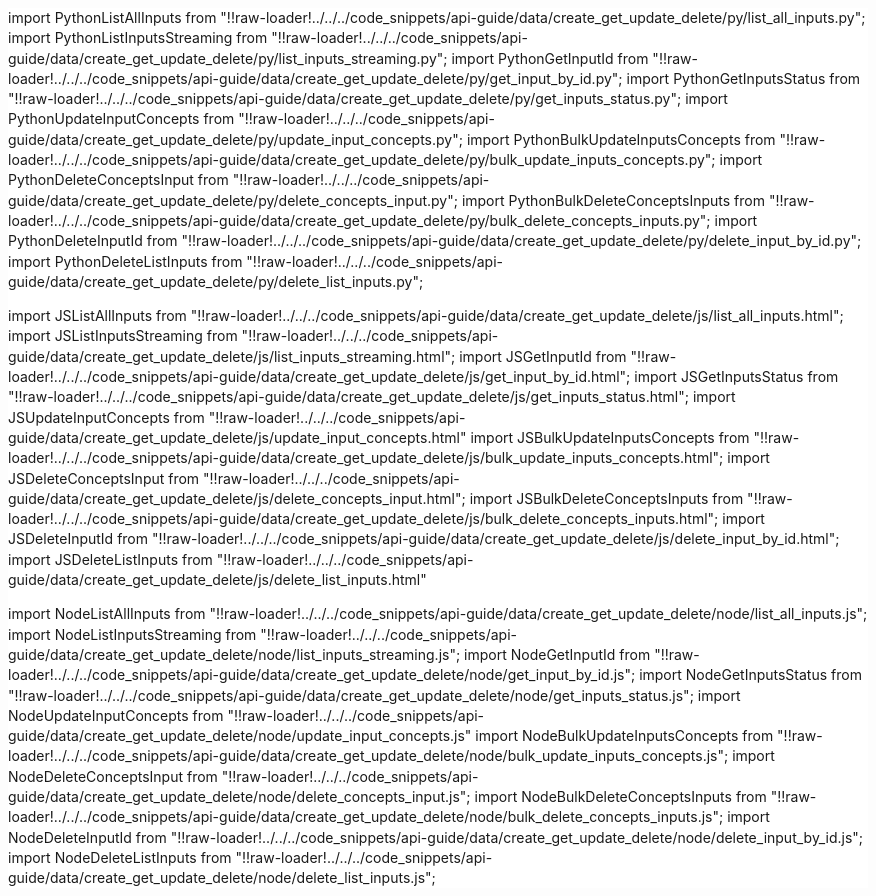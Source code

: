 import PythonListAllInputs from "!!raw-loader!../../../code_snippets/api-guide/data/create_get_update_delete/py/list_all_inputs.py";
import PythonListInputsStreaming from "!!raw-loader!../../../code_snippets/api-guide/data/create_get_update_delete/py/list_inputs_streaming.py";
import PythonGetInputId from "!!raw-loader!../../../code_snippets/api-guide/data/create_get_update_delete/py/get_input_by_id.py";
import PythonGetInputsStatus from "!!raw-loader!../../../code_snippets/api-guide/data/create_get_update_delete/py/get_inputs_status.py";
import PythonUpdateInputConcepts from "!!raw-loader!../../../code_snippets/api-guide/data/create_get_update_delete/py/update_input_concepts.py";
import PythonBulkUpdateInputsConcepts from "!!raw-loader!../../../code_snippets/api-guide/data/create_get_update_delete/py/bulk_update_inputs_concepts.py";
import PythonDeleteConceptsInput from "!!raw-loader!../../../code_snippets/api-guide/data/create_get_update_delete/py/delete_concepts_input.py";
import PythonBulkDeleteConceptsInputs from "!!raw-loader!../../../code_snippets/api-guide/data/create_get_update_delete/py/bulk_delete_concepts_inputs.py";
import PythonDeleteInputId from "!!raw-loader!../../../code_snippets/api-guide/data/create_get_update_delete/py/delete_input_by_id.py";
import PythonDeleteListInputs from "!!raw-loader!../../../code_snippets/api-guide/data/create_get_update_delete/py/delete_list_inputs.py";

import JSListAllInputs from "!!raw-loader!../../../code_snippets/api-guide/data/create_get_update_delete/js/list_all_inputs.html";
import JSListInputsStreaming from "!!raw-loader!../../../code_snippets/api-guide/data/create_get_update_delete/js/list_inputs_streaming.html";
import JSGetInputId from "!!raw-loader!../../../code_snippets/api-guide/data/create_get_update_delete/js/get_input_by_id.html";
import JSGetInputsStatus from "!!raw-loader!../../../code_snippets/api-guide/data/create_get_update_delete/js/get_inputs_status.html";
import JSUpdateInputConcepts from "!!raw-loader!../../../code_snippets/api-guide/data/create_get_update_delete/js/update_input_concepts.html"
import JSBulkUpdateInputsConcepts from "!!raw-loader!../../../code_snippets/api-guide/data/create_get_update_delete/js/bulk_update_inputs_concepts.html";
import JSDeleteConceptsInput from "!!raw-loader!../../../code_snippets/api-guide/data/create_get_update_delete/js/delete_concepts_input.html";
import JSBulkDeleteConceptsInputs from "!!raw-loader!../../../code_snippets/api-guide/data/create_get_update_delete/js/bulk_delete_concepts_inputs.html";
import JSDeleteInputId from "!!raw-loader!../../../code_snippets/api-guide/data/create_get_update_delete/js/delete_input_by_id.html";
import JSDeleteListInputs from "!!raw-loader!../../../code_snippets/api-guide/data/create_get_update_delete/js/delete_list_inputs.html"

import NodeListAllInputs from "!!raw-loader!../../../code_snippets/api-guide/data/create_get_update_delete/node/list_all_inputs.js";
import NodeListInputsStreaming from "!!raw-loader!../../../code_snippets/api-guide/data/create_get_update_delete/node/list_inputs_streaming.js";
import NodeGetInputId from "!!raw-loader!../../../code_snippets/api-guide/data/create_get_update_delete/node/get_input_by_id.js";
import NodeGetInputsStatus from "!!raw-loader!../../../code_snippets/api-guide/data/create_get_update_delete/node/get_inputs_status.js";
import NodeUpdateInputConcepts from "!!raw-loader!../../../code_snippets/api-guide/data/create_get_update_delete/node/update_input_concepts.js"
import NodeBulkUpdateInputsConcepts from "!!raw-loader!../../../code_snippets/api-guide/data/create_get_update_delete/node/bulk_update_inputs_concepts.js";
import NodeDeleteConceptsInput from "!!raw-loader!../../../code_snippets/api-guide/data/create_get_update_delete/node/delete_concepts_input.js";
import NodeBulkDeleteConceptsInputs from "!!raw-loader!../../../code_snippets/api-guide/data/create_get_update_delete/node/bulk_delete_concepts_inputs.js";
import NodeDeleteInputId from "!!raw-loader!../../../code_snippets/api-guide/data/create_get_update_delete/node/delete_input_by_id.js";
import NodeDeleteListInputs from "!!raw-loader!../../../code_snippets/api-guide/data/create_get_update_delete/node/delete_list_inputs.js";
